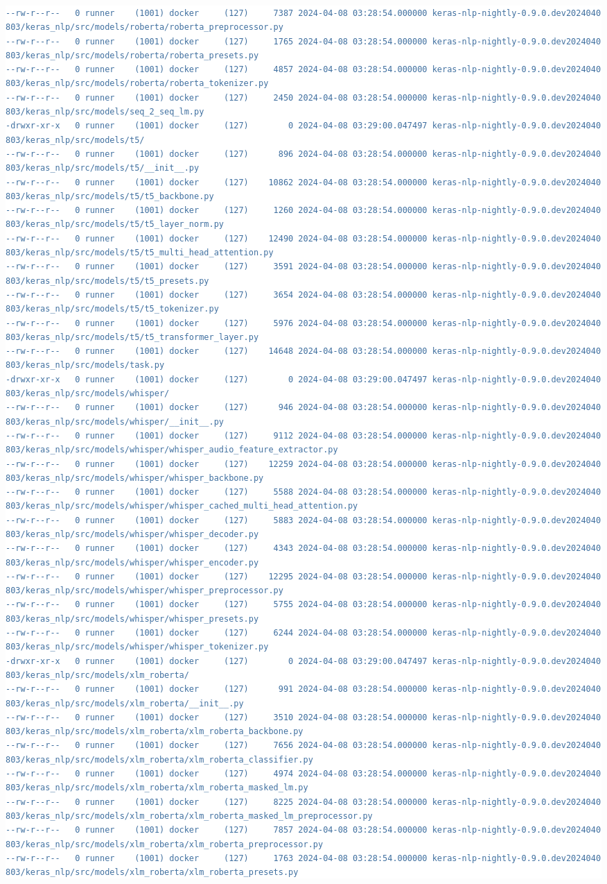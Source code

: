 ```diff
--rw-r--r--   0 runner    (1001) docker     (127)     7387 2024-04-08 03:28:54.000000 keras-nlp-nightly-0.9.0.dev2024040803/keras_nlp/src/models/roberta/roberta_preprocessor.py
--rw-r--r--   0 runner    (1001) docker     (127)     1765 2024-04-08 03:28:54.000000 keras-nlp-nightly-0.9.0.dev2024040803/keras_nlp/src/models/roberta/roberta_presets.py
--rw-r--r--   0 runner    (1001) docker     (127)     4857 2024-04-08 03:28:54.000000 keras-nlp-nightly-0.9.0.dev2024040803/keras_nlp/src/models/roberta/roberta_tokenizer.py
--rw-r--r--   0 runner    (1001) docker     (127)     2450 2024-04-08 03:28:54.000000 keras-nlp-nightly-0.9.0.dev2024040803/keras_nlp/src/models/seq_2_seq_lm.py
-drwxr-xr-x   0 runner    (1001) docker     (127)        0 2024-04-08 03:29:00.047497 keras-nlp-nightly-0.9.0.dev2024040803/keras_nlp/src/models/t5/
--rw-r--r--   0 runner    (1001) docker     (127)      896 2024-04-08 03:28:54.000000 keras-nlp-nightly-0.9.0.dev2024040803/keras_nlp/src/models/t5/__init__.py
--rw-r--r--   0 runner    (1001) docker     (127)    10862 2024-04-08 03:28:54.000000 keras-nlp-nightly-0.9.0.dev2024040803/keras_nlp/src/models/t5/t5_backbone.py
--rw-r--r--   0 runner    (1001) docker     (127)     1260 2024-04-08 03:28:54.000000 keras-nlp-nightly-0.9.0.dev2024040803/keras_nlp/src/models/t5/t5_layer_norm.py
--rw-r--r--   0 runner    (1001) docker     (127)    12490 2024-04-08 03:28:54.000000 keras-nlp-nightly-0.9.0.dev2024040803/keras_nlp/src/models/t5/t5_multi_head_attention.py
--rw-r--r--   0 runner    (1001) docker     (127)     3591 2024-04-08 03:28:54.000000 keras-nlp-nightly-0.9.0.dev2024040803/keras_nlp/src/models/t5/t5_presets.py
--rw-r--r--   0 runner    (1001) docker     (127)     3654 2024-04-08 03:28:54.000000 keras-nlp-nightly-0.9.0.dev2024040803/keras_nlp/src/models/t5/t5_tokenizer.py
--rw-r--r--   0 runner    (1001) docker     (127)     5976 2024-04-08 03:28:54.000000 keras-nlp-nightly-0.9.0.dev2024040803/keras_nlp/src/models/t5/t5_transformer_layer.py
--rw-r--r--   0 runner    (1001) docker     (127)    14648 2024-04-08 03:28:54.000000 keras-nlp-nightly-0.9.0.dev2024040803/keras_nlp/src/models/task.py
-drwxr-xr-x   0 runner    (1001) docker     (127)        0 2024-04-08 03:29:00.047497 keras-nlp-nightly-0.9.0.dev2024040803/keras_nlp/src/models/whisper/
--rw-r--r--   0 runner    (1001) docker     (127)      946 2024-04-08 03:28:54.000000 keras-nlp-nightly-0.9.0.dev2024040803/keras_nlp/src/models/whisper/__init__.py
--rw-r--r--   0 runner    (1001) docker     (127)     9112 2024-04-08 03:28:54.000000 keras-nlp-nightly-0.9.0.dev2024040803/keras_nlp/src/models/whisper/whisper_audio_feature_extractor.py
--rw-r--r--   0 runner    (1001) docker     (127)    12259 2024-04-08 03:28:54.000000 keras-nlp-nightly-0.9.0.dev2024040803/keras_nlp/src/models/whisper/whisper_backbone.py
--rw-r--r--   0 runner    (1001) docker     (127)     5588 2024-04-08 03:28:54.000000 keras-nlp-nightly-0.9.0.dev2024040803/keras_nlp/src/models/whisper/whisper_cached_multi_head_attention.py
--rw-r--r--   0 runner    (1001) docker     (127)     5883 2024-04-08 03:28:54.000000 keras-nlp-nightly-0.9.0.dev2024040803/keras_nlp/src/models/whisper/whisper_decoder.py
--rw-r--r--   0 runner    (1001) docker     (127)     4343 2024-04-08 03:28:54.000000 keras-nlp-nightly-0.9.0.dev2024040803/keras_nlp/src/models/whisper/whisper_encoder.py
--rw-r--r--   0 runner    (1001) docker     (127)    12295 2024-04-08 03:28:54.000000 keras-nlp-nightly-0.9.0.dev2024040803/keras_nlp/src/models/whisper/whisper_preprocessor.py
--rw-r--r--   0 runner    (1001) docker     (127)     5755 2024-04-08 03:28:54.000000 keras-nlp-nightly-0.9.0.dev2024040803/keras_nlp/src/models/whisper/whisper_presets.py
--rw-r--r--   0 runner    (1001) docker     (127)     6244 2024-04-08 03:28:54.000000 keras-nlp-nightly-0.9.0.dev2024040803/keras_nlp/src/models/whisper/whisper_tokenizer.py
-drwxr-xr-x   0 runner    (1001) docker     (127)        0 2024-04-08 03:29:00.047497 keras-nlp-nightly-0.9.0.dev2024040803/keras_nlp/src/models/xlm_roberta/
--rw-r--r--   0 runner    (1001) docker     (127)      991 2024-04-08 03:28:54.000000 keras-nlp-nightly-0.9.0.dev2024040803/keras_nlp/src/models/xlm_roberta/__init__.py
--rw-r--r--   0 runner    (1001) docker     (127)     3510 2024-04-08 03:28:54.000000 keras-nlp-nightly-0.9.0.dev2024040803/keras_nlp/src/models/xlm_roberta/xlm_roberta_backbone.py
--rw-r--r--   0 runner    (1001) docker     (127)     7656 2024-04-08 03:28:54.000000 keras-nlp-nightly-0.9.0.dev2024040803/keras_nlp/src/models/xlm_roberta/xlm_roberta_classifier.py
--rw-r--r--   0 runner    (1001) docker     (127)     4974 2024-04-08 03:28:54.000000 keras-nlp-nightly-0.9.0.dev2024040803/keras_nlp/src/models/xlm_roberta/xlm_roberta_masked_lm.py
--rw-r--r--   0 runner    (1001) docker     (127)     8225 2024-04-08 03:28:54.000000 keras-nlp-nightly-0.9.0.dev2024040803/keras_nlp/src/models/xlm_roberta/xlm_roberta_masked_lm_preprocessor.py
--rw-r--r--   0 runner    (1001) docker     (127)     7857 2024-04-08 03:28:54.000000 keras-nlp-nightly-0.9.0.dev2024040803/keras_nlp/src/models/xlm_roberta/xlm_roberta_preprocessor.py
--rw-r--r--   0 runner    (1001) docker     (127)     1763 2024-04-08 03:28:54.000000 keras-nlp-nightly-0.9.0.dev2024040803/keras_nlp/src/models/xlm_roberta/xlm_roberta_presets.py
```